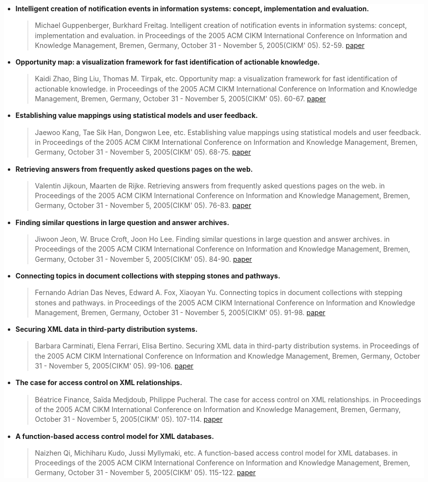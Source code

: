 
- **Intelligent creation of notification events in information systems: concept, implementation and evaluation.**
    > Michael Guppenberger, Burkhard Freitag. Intelligent creation of notification events in information systems: concept, implementation and evaluation. in Proceedings of the 2005 ACM CIKM International Conference on Information and Knowledge Management, Bremen, Germany, October 31 - November 5, 2005(CIKM' 05). 52-59. [paper](https://doi.org/10.1145/1099554.1099567)


- **Opportunity map: a visualization framework for fast identification of actionable knowledge.**
    > Kaidi Zhao, Bing Liu, Thomas M. Tirpak, etc. Opportunity map: a visualization framework for fast identification of actionable knowledge. in Proceedings of the 2005 ACM CIKM International Conference on Information and Knowledge Management, Bremen, Germany, October 31 - November 5, 2005(CIKM' 05). 60-67. [paper](https://doi.org/10.1145/1099554.1099568)


- **Establishing value mappings using statistical models and user feedback.**
    > Jaewoo Kang, Tae Sik Han, Dongwon Lee, etc. Establishing value mappings using statistical models and user feedback. in Proceedings of the 2005 ACM CIKM International Conference on Information and Knowledge Management, Bremen, Germany, October 31 - November 5, 2005(CIKM' 05). 68-75. [paper](https://doi.org/10.1145/1099554.1099569)


- **Retrieving answers from frequently asked questions pages on the web.**
    > Valentin Jijkoun, Maarten de Rijke. Retrieving answers from frequently asked questions pages on the web. in Proceedings of the 2005 ACM CIKM International Conference on Information and Knowledge Management, Bremen, Germany, October 31 - November 5, 2005(CIKM' 05). 76-83. [paper](https://doi.org/10.1145/1099554.1099571)


- **Finding similar questions in large question and answer archives.**
    > Jiwoon Jeon, W. Bruce Croft, Joon Ho Lee. Finding similar questions in large question and answer archives. in Proceedings of the 2005 ACM CIKM International Conference on Information and Knowledge Management, Bremen, Germany, October 31 - November 5, 2005(CIKM' 05). 84-90. [paper](https://doi.org/10.1145/1099554.1099572)


- **Connecting topics in document collections with stepping stones and pathways.**
    > Fernando Adrian Das Neves, Edward A. Fox, Xiaoyan Yu. Connecting topics in document collections with stepping stones and pathways. in Proceedings of the 2005 ACM CIKM International Conference on Information and Knowledge Management, Bremen, Germany, October 31 - November 5, 2005(CIKM' 05). 91-98. [paper](https://doi.org/10.1145/1099554.1099573)


- **Securing XML data in third-party distribution systems.**
    > Barbara Carminati, Elena Ferrari, Elisa Bertino. Securing XML data in third-party distribution systems. in Proceedings of the 2005 ACM CIKM International Conference on Information and Knowledge Management, Bremen, Germany, October 31 - November 5, 2005(CIKM' 05). 99-106. [paper](https://doi.org/10.1145/1099554.1099575)


- **The case for access control on XML relationships.**
    > Béatrice Finance, Saïda Medjdoub, Philippe Pucheral. The case for access control on XML relationships. in Proceedings of the 2005 ACM CIKM International Conference on Information and Knowledge Management, Bremen, Germany, October 31 - November 5, 2005(CIKM' 05). 107-114. [paper](https://doi.org/10.1145/1099554.1099576)


- **A function-based access control model for XML databases.**
    > Naizhen Qi, Michiharu Kudo, Jussi Myllymaki, etc. A function-based access control model for XML databases. in Proceedings of the 2005 ACM CIKM International Conference on Information and Knowledge Management, Bremen, Germany, October 31 - November 5, 2005(CIKM' 05). 115-122. [paper](https://doi.org/10.1145/1099554.1099577)
